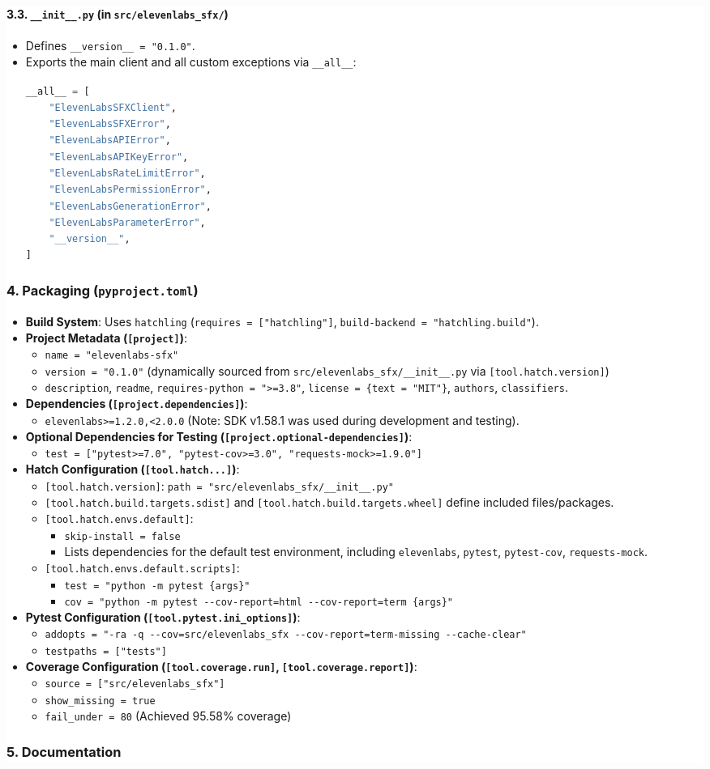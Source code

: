 #### 3.3. `__init__.py` (in `src/elevenlabs_sfx/`)

*   Defines `__version__ = "0.1.0"`.
*   Exports the main client and all custom exceptions via `__all__`:
    ```python
    __all__ = [
        "ElevenLabsSFXClient",
        "ElevenLabsSFXError",
        "ElevenLabsAPIError",
        "ElevenLabsAPIKeyError",
        "ElevenLabsRateLimitError",
        "ElevenLabsPermissionError",
        "ElevenLabsGenerationError",
        "ElevenLabsParameterError",
        "__version__",
    ]
    ```

### 4. Packaging (`pyproject.toml`)

*   **Build System**: Uses `hatchling` (`requires = ["hatchling"]`, `build-backend = "hatchling.build"`).
*   **Project Metadata (`[project]`)**:
    *   `name = "elevenlabs-sfx"`
    *   `version = "0.1.0"` (dynamically sourced from `src/elevenlabs_sfx/__init__.py` via `[tool.hatch.version]`)
    *   `description`, `readme`, `requires-python = ">=3.8"`, `license = {text = "MIT"}`, `authors`, `classifiers`.
*   **Dependencies (`[project.dependencies]`)**:
    *   `elevenlabs>=1.2.0,<2.0.0` (Note: SDK v1.58.1 was used during development and testing).
*   **Optional Dependencies for Testing (`[project.optional-dependencies]`)**:
    *   `test = ["pytest>=7.0", "pytest-cov>=3.0", "requests-mock>=1.9.0"]`
*   **Hatch Configuration (`[tool.hatch...]`)**:
    *   `[tool.hatch.version]`: `path = "src/elevenlabs_sfx/__init__.py"`
    *   `[tool.hatch.build.targets.sdist]` and `[tool.hatch.build.targets.wheel]` define included files/packages.
    *   `[tool.hatch.envs.default]`:
        *   `skip-install = false`
        *   Lists dependencies for the default test environment, including `elevenlabs`, `pytest`, `pytest-cov`, `requests-mock`.
    *   `[tool.hatch.envs.default.scripts]`:
        *   `test = "python -m pytest {args}"`
        *   `cov = "python -m pytest --cov-report=html --cov-report=term {args}"`
*   **Pytest Configuration (`[tool.pytest.ini_options]`)**:
    *   `addopts = "-ra -q --cov=src/elevenlabs_sfx --cov-report=term-missing --cache-clear"`
    *   `testpaths = ["tests"]`
*   **Coverage Configuration (`[tool.coverage.run]`, `[tool.coverage.report]`)**:
    *   `source = ["src/elevenlabs_sfx"]`
    *   `show_missing = true`
    *   `fail_under = 80` (Achieved 95.58% coverage)

### 5. Documentation
